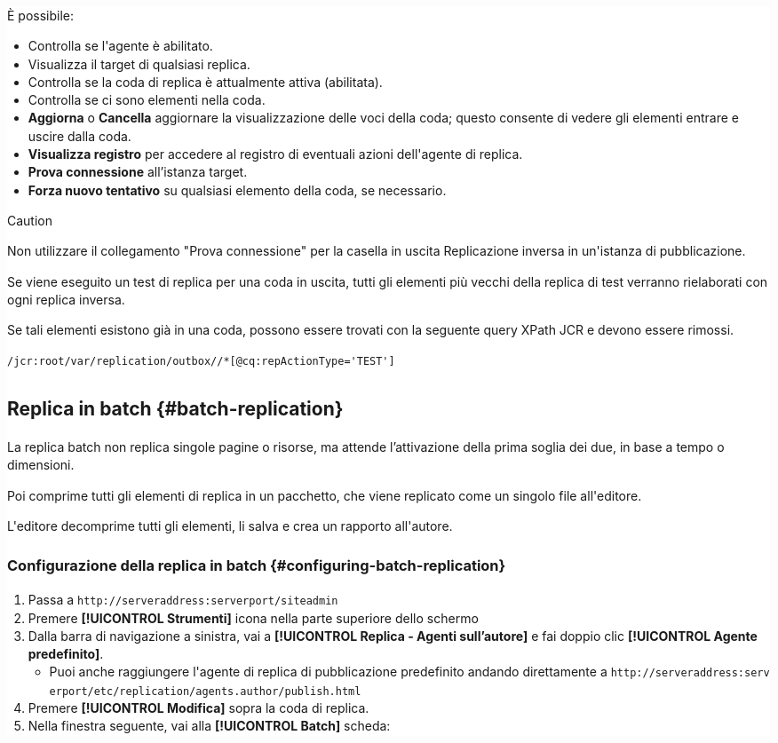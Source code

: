    È possibile:

   * Controlla se l&#39;agente è abilitato.
   * Visualizza il target di qualsiasi replica.
   * Controlla se la coda di replica è attualmente attiva (abilitata).
   * Controlla se ci sono elementi nella coda.
   * **Aggiorna** o **Cancella** aggiornare la visualizzazione delle voci della coda; questo consente di vedere gli elementi entrare e uscire dalla coda.
   * **Visualizza registro** per accedere al registro di eventuali azioni dell&#39;agente di replica.
   * **Prova connessione** all’istanza target.
   * **Forza nuovo tentativo** su qualsiasi elemento della coda, se necessario.

   >[!CAUTION]
   >
   >Non utilizzare il collegamento &quot;Prova connessione&quot; per la casella in uscita Replicazione inversa in un&#39;istanza di pubblicazione.
   >
   >Se viene eseguito un test di replica per una coda in uscita, tutti gli elementi più vecchi della replica di test verranno rielaborati con ogni replica inversa.
   >
   >Se tali elementi esistono già in una coda, possono essere trovati con la seguente query XPath JCR e devono essere rimossi.
   >
   >`/jcr:root/var/replication/outbox//*[@cq:repActionType='TEST']`

## Replica in batch {#batch-replication}

La replica batch non replica singole pagine o risorse, ma attende l’attivazione della prima soglia dei due, in base a tempo o dimensioni.

Poi comprime tutti gli elementi di replica in un pacchetto, che viene replicato come un singolo file all&#39;editore.

L&#39;editore decomprime tutti gli elementi, li salva e crea un rapporto all&#39;autore.

### Configurazione della replica in batch {#configuring-batch-replication}

1. Passa a `http://serveraddress:serverport/siteadmin`
1. Premere **[!UICONTROL Strumenti]** icona nella parte superiore dello schermo
1. Dalla barra di navigazione a sinistra, vai a **[!UICONTROL Replica - Agenti sull’autore]** e fai doppio clic **[!UICONTROL Agente predefinito]**.
   * Puoi anche raggiungere l&#39;agente di replica di pubblicazione predefinito andando direttamente a `http://serveraddress:serverport/etc/replication/agents.author/publish.html`
1. Premere **[!UICONTROL Modifica]** sopra la coda di replica.
1. Nella finestra seguente, vai alla **[!UICONTROL Batch]** scheda:
